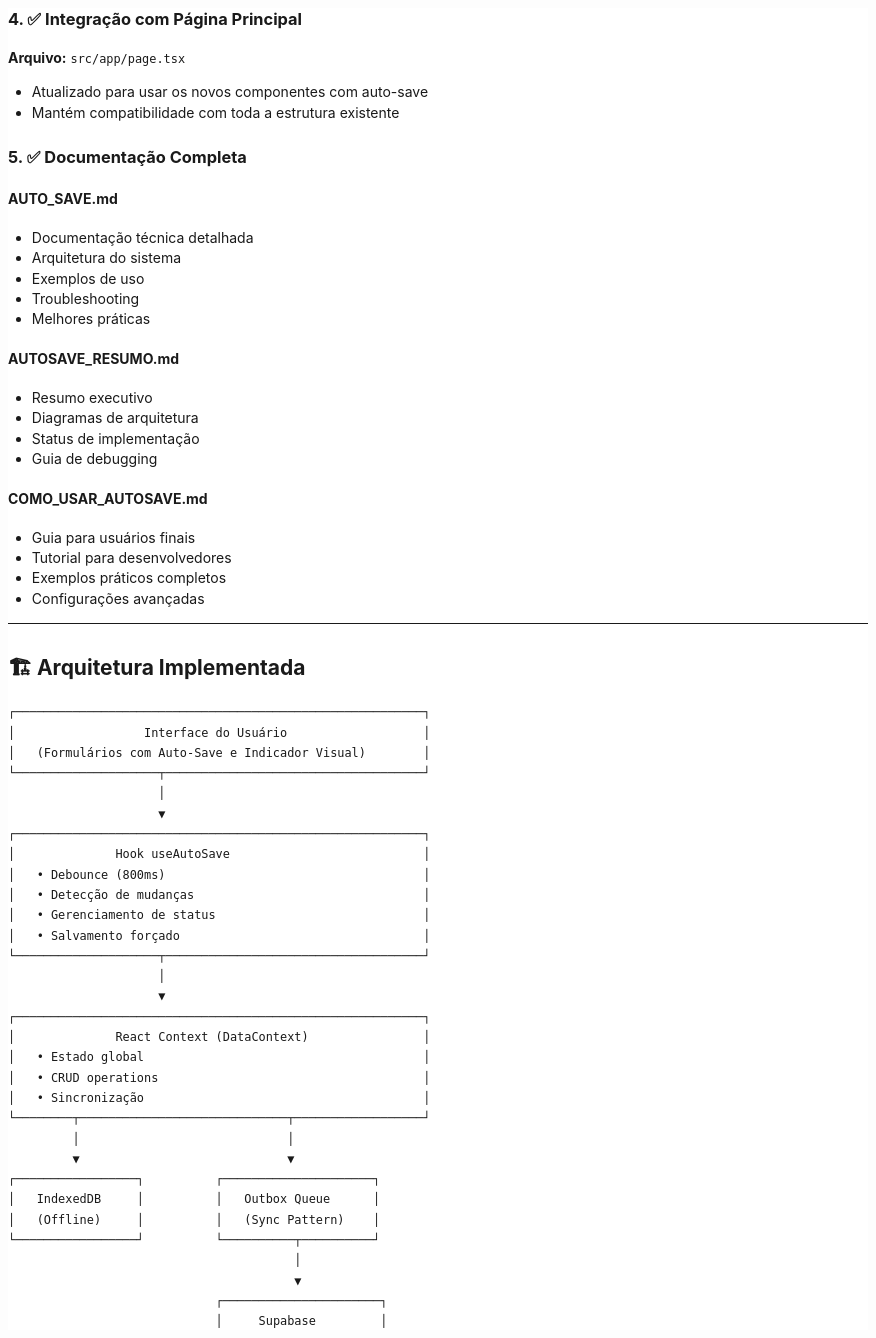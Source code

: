 ### 4. ✅ Integração com Página Principal
**Arquivo:** `src/app/page.tsx`

- Atualizado para usar os novos componentes com auto-save
- Mantém compatibilidade com toda a estrutura existente

### 5. ✅ Documentação Completa

#### AUTO_SAVE.md
- Documentação técnica detalhada
- Arquitetura do sistema
- Exemplos de uso
- Troubleshooting
- Melhores práticas

#### AUTOSAVE_RESUMO.md
- Resumo executivo
- Diagramas de arquitetura
- Status de implementação
- Guia de debugging

#### COMO_USAR_AUTOSAVE.md
- Guia para usuários finais
- Tutorial para desenvolvedores
- Exemplos práticos completos
- Configurações avançadas

---

## 🏗️ Arquitetura Implementada

```
┌─────────────────────────────────────────────────────────┐
│                  Interface do Usuário                   │
│   (Formulários com Auto-Save e Indicador Visual)        │
└────────────────────┬────────────────────────────────────┘
                     │
                     ▼
┌─────────────────────────────────────────────────────────┐
│              Hook useAutoSave                           │
│   • Debounce (800ms)                                    │
│   • Detecção de mudanças                                │
│   • Gerenciamento de status                             │
│   • Salvamento forçado                                  │
└────────────────────┬────────────────────────────────────┘
                     │
                     ▼
┌─────────────────────────────────────────────────────────┐
│              React Context (DataContext)                │
│   • Estado global                                       │
│   • CRUD operations                                     │
│   • Sincronização                                       │
└────────┬─────────────────────────────┬──────────────────┘
         │                             │
         ▼                             ▼
┌─────────────────┐          ┌─────────────────────┐
│   IndexedDB     │          │   Outbox Queue      │
│   (Offline)     │          │   (Sync Pattern)    │
└─────────────────┘          └──────────┬──────────┘
                                        │
                                        ▼
                             ┌──────────────────────┐
                             │     Supabase         │
```